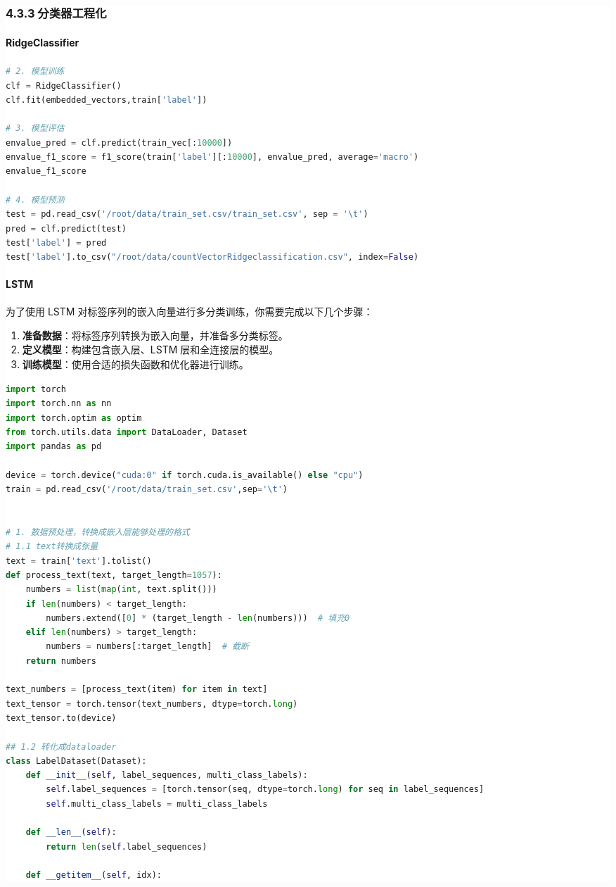 ### 4.3.3 分类器工程化

#### RidgeClassifier

```python
# 2. 模型训练
clf = RidgeClassifier()
clf.fit(embedded_vectors,train['label'])

# 3. 模型评估
envalue_pred = clf.predict(train_vec[:10000])
envalue_f1_score = f1_score(train['label'][:10000], envalue_pred, average='macro')
envalue_f1_score

# 4. 模型预测
test = pd.read_csv('/root/data/train_set.csv/train_set.csv', sep = '\t')
pred = clf.predict(test)
test['label'] = pred
test['label'].to_csv("/root/data/countVectorRidgeclassification.csv", index=False)  
```

#### LSTM

为了使用 LSTM 对标签序列的嵌入向量进行多分类训练，你需要完成以下几个步骤：

1. **准备数据**：将标签序列转换为嵌入向量，并准备多分类标签。
2. **定义模型**：构建包含嵌入层、LSTM 层和全连接层的模型。
3. **训练模型**：使用合适的损失函数和优化器进行训练。

```python
import torch
import torch.nn as nn
import torch.optim as optim
from torch.utils.data import DataLoader, Dataset
import pandas as pd

device = torch.device("cuda:0" if torch.cuda.is_available() else "cpu")
train = pd.read_csv('/root/data/train_set.csv',sep='\t') 


# 1. 数据预处理，转换成嵌入层能够处理的格式
# 1.1 text转换成张量
text = train['text'].tolist()
def process_text(text, target_length=1057):
    numbers = list(map(int, text.split()))
    if len(numbers) < target_length:
        numbers.extend([0] * (target_length - len(numbers)))  # 填充0
    elif len(numbers) > target_length:
        numbers = numbers[:target_length]  # 截断
    return numbers

text_numbers = [process_text(item) for item in text]
text_tensor = torch.tensor(text_numbers, dtype=torch.long)
text_tensor.to(device)

## 1.2 转化成dataloader
class LabelDataset(Dataset):
    def __init__(self, label_sequences, multi_class_labels):
        self.label_sequences = [torch.tensor(seq, dtype=torch.long) for seq in label_sequences]
        self.multi_class_labels = multi_class_labels
 
    def __len__(self):
        return len(self.label_sequences)
 
    def __getitem__(self, idx):
```